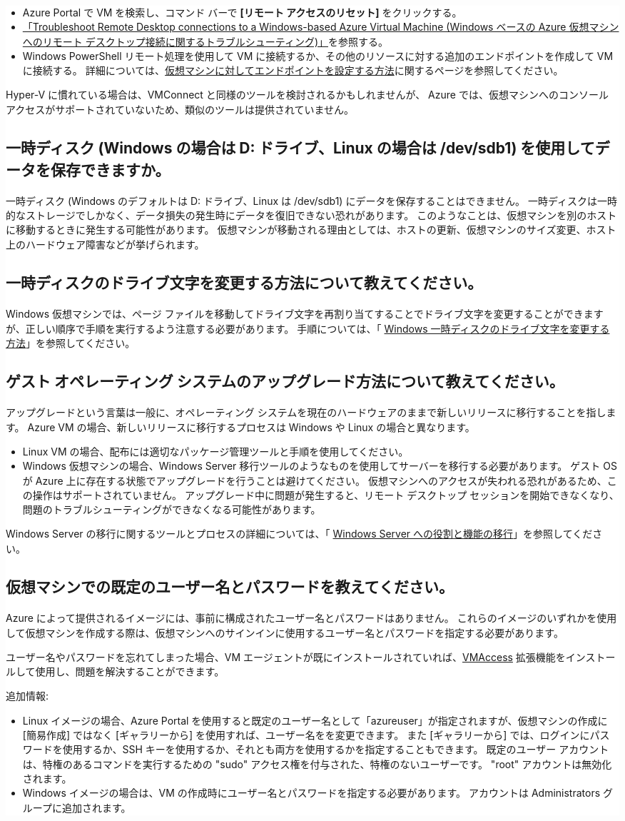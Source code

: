 * Azure Portal で VM を検索し、コマンド バーで **[リモート アクセスのリセット]** をクリックする。
* [「Troubleshoot Remote Desktop connections to a Windows-based Azure Virtual Machine (Windows ベースの Azure 仮想マシンへのリモート デスクトップ接続に関するトラブルシューティング)」](../articles/virtual-machines/windows/troubleshoot-rdp-connection.md?toc=%2fazure%2fvirtual-machines%2fwindows%2ftoc.json)を参照する。
* Windows PowerShell リモート処理を使用して VM に接続するか、その他のリソースに対する追加のエンドポイントを作成して VM に接続する。 詳細については、[仮想マシンに対してエンドポイントを設定する方法](../articles/virtual-machines/windows/classic/setup-endpoints.md?toc=%2fazure%2fvirtual-machines%2fwindows%2fclassic%2ftoc.json)に関するページを参照してください。

Hyper-V に慣れている場合は、VMConnect と同様のツールを検討されるかもしれませんが、 Azure では、仮想マシンへのコンソール アクセスがサポートされていないため、類似のツールは提供されていません。

## <a name="can-i-use-the-temporary-disk-the-d-drive-for-windows-or-devsdb1-for-linux-to-store-data"></a>一時ディスク (Windows の場合は D: ドライブ、Linux の場合は /dev/sdb1) を使用してデータを保存できますか。
一時ディスク (Windows のデフォルトは D: ドライブ、Linux は /dev/sdb1) にデータを保存することはできません。 一時ディスクは一時的なストレージでしかなく、データ損失の発生時にデータを復旧できない恐れがあります。 このようなことは、仮想マシンを別のホストに移動するときに発生する可能性があります。 仮想マシンが移動される理由としては、ホストの更新、仮想マシンのサイズ変更、ホスト上のハードウェア障害などが挙げられます。

## <a name="how-can-i-change-the-drive-letter-of-the-temporary-disk"></a>一時ディスクのドライブ文字を変更する方法について教えてください。
Windows 仮想マシンでは、ページ ファイルを移動してドライブ文字を再割り当てすることでドライブ文字を変更することができますが、正しい順序で手順を実行するよう注意する必要があります。 手順については、「 [Windows 一時ディスクのドライブ文字を変更する方法](../articles/virtual-machines/windows/change-drive-letter.md?toc=%2fazure%2fvirtual-machines%2fwindows%2fclassic%2ftoc.json)」を参照してください。

## <a name="how-can-i-upgrade-the-guest-operating-system"></a>ゲスト オペレーティング システムのアップグレード方法について教えてください。
アップグレードという言葉は一般に、オペレーティング システムを現在のハードウェアのままで新しいリリースに移行することを指します。 Azure VM の場合、新しいリリースに移行するプロセスは Windows や Linux の場合と異なります。

* Linux VM の場合、配布には適切なパッケージ管理ツールと手順を使用してください。
* Windows 仮想マシンの場合、Windows Server 移行ツールのようなものを使用してサーバーを移行する必要があります。 ゲスト OS が Azure 上に存在する状態でアップグレードを行うことは避けてください。 仮想マシンへのアクセスが失われる恐れがあるため、この操作はサポートされていません。 アップグレード中に問題が発生すると、リモート デスクトップ セッションを開始できなくなり、問題のトラブルシューティングができなくなる可能性があります。

Windows Server の移行に関するツールとプロセスの詳細については、「 [Windows Server への役割と機能の移行](http://go.microsoft.com/fwlink/p/?LinkId=396940)」を参照してください。

## <a name="whats-the-default-user-name-and-password-on-the-virtual-machine"></a>仮想マシンでの既定のユーザー名とパスワードを教えてください。
Azure によって提供されるイメージには、事前に構成されたユーザー名とパスワードはありません。 これらのイメージのいずれかを使用して仮想マシンを作成する際は、仮想マシンへのサインインに使用するユーザー名とパスワードを指定する必要があります。

ユーザー名やパスワードを忘れてしまった場合、VM エージェントが既にインストールされていれば、[VMAccess](../articles/virtual-machines/windows/extensions-features.md?toc=%2fazure%2fvirtual-machines%2fwindows%2ftoc.json) 拡張機能をインストールして使用し、問題を解決することができます。

追加情報:

* Linux イメージの場合、Azure Portal を使用すると既定のユーザー名として「azureuser」が指定されますが、仮想マシンの作成に [簡易作成] ではなく [ギャラリーから] を使用すれば、ユーザー名をを変更できます。 また [ギャラリーから] では、ログインにパスワードを使用するか、SSH キーを使用するか、それとも両方を使用するかを指定することもできます。 既定のユーザー アカウントは、特権のあるコマンドを実行するための "sudo" アクセス権を付与された、特権のないユーザーです。 "root" アカウントは無効化されます。
* Windows イメージの場合は、VM の作成時にユーザー名とパスワードを指定する必要があります。 アカウントは Administrators グループに追加されます。
